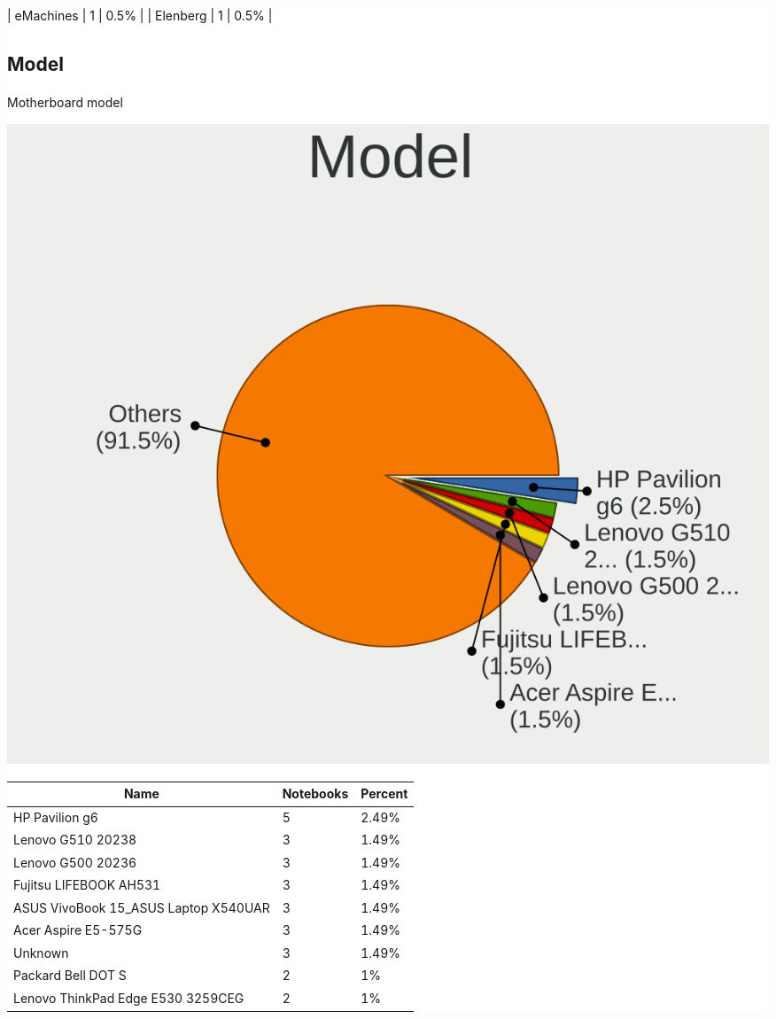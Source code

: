 | eMachines           | 1         | 0.5%    |
| Elenberg            | 1         | 0.5%    |

Model
-----

Motherboard model

![Model](./images/pie_chart/node_model.svg)


| Name                                                                                     | Notebooks | Percent |
|------------------------------------------------------------------------------------------|-----------|---------|
| HP Pavilion g6                                                                           | 5         | 2.49%   |
| Lenovo G510 20238                                                                        | 3         | 1.49%   |
| Lenovo G500 20236                                                                        | 3         | 1.49%   |
| Fujitsu LIFEBOOK AH531                                                                   | 3         | 1.49%   |
| ASUS VivoBook 15_ASUS Laptop X540UAR                                                     | 3         | 1.49%   |
| Acer Aspire E5-575G                                                                      | 3         | 1.49%   |
| Unknown                                                                                  | 3         | 1.49%   |
| Packard Bell DOT S                                                                       | 2         | 1%      |
| Lenovo ThinkPad Edge E530 3259CEG                                                        | 2         | 1%      |